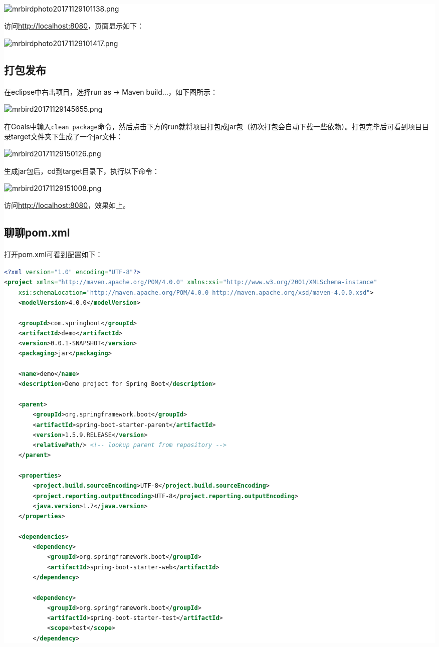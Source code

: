 ![mrbirdphoto20171129101138.png](img/mrbirdphoto20171129101138.png)

访问[http://localhost:8080](http://localhost:8080)，页面显示如下：

![mrbirdphoto20171129101417.png](img/mrbirdphoto20171129101417.png)

## 打包发布
在eclipse中右击项目，选择run as → Maven build...，如下图所示：

![mrbird20171129145655.png](img/mrbird20171129145655.png)

在Goals中输入`clean package`命令，然后点击下方的run就将项目打包成jar包（初次打包会自动下载一些依赖）。打包完毕后可看到项目目录target文件夹下生成了一个jar文件：

![mrbird20171129150126.png](img/mrbird20171129150126.png)

生成jar包后，cd到target目录下，执行以下命令：

![mrbird20171129151008.png](img/mrbird20171129151008.png)

访问[http://localhost:8080](http://localhost:8080)，效果如上。

## 聊聊pom.xml
打开pom.xml可看到配置如下：
```xml
<?xml version="1.0" encoding="UTF-8"?>
<project xmlns="http://maven.apache.org/POM/4.0.0" xmlns:xsi="http://www.w3.org/2001/XMLSchema-instance"
    xsi:schemaLocation="http://maven.apache.org/POM/4.0.0 http://maven.apache.org/xsd/maven-4.0.0.xsd">
    <modelVersion>4.0.0</modelVersion>
    
    <groupId>com.springboot</groupId>
    <artifactId>demo</artifactId>
    <version>0.0.1-SNAPSHOT</version>
    <packaging>jar</packaging>
    
    <name>demo</name>
    <description>Demo project for Spring Boot</description>
    
    <parent>
        <groupId>org.springframework.boot</groupId>
        <artifactId>spring-boot-starter-parent</artifactId>
        <version>1.5.9.RELEASE</version>
        <relativePath/> <!-- lookup parent from repository -->
    </parent>

    <properties>
        <project.build.sourceEncoding>UTF-8</project.build.sourceEncoding>
        <project.reporting.outputEncoding>UTF-8</project.reporting.outputEncoding>
        <java.version>1.7</java.version>
    </properties>
    
    <dependencies>
        <dependency>
            <groupId>org.springframework.boot</groupId>
            <artifactId>spring-boot-starter-web</artifactId>
        </dependency>
    
        <dependency>
            <groupId>org.springframework.boot</groupId>
            <artifactId>spring-boot-starter-test</artifactId>
            <scope>test</scope>
        </dependency>
```
